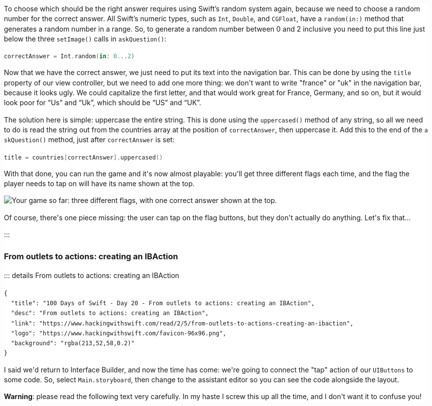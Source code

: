 To choose which should be the right answer requires using Swift’s random system again, because we need to choose a random number for the correct answer. All Swift’s numeric types, such as `Int`, `Double`, and `CGFloat`, have a `random(in:)` method that generates a random number in a range. So, to generate a random number between 0 and 2 inclusive you need to put this line just below the three `setImage()` calls in `askQuestion()`:

```swift
correctAnswer = Int.random(in: 0...2)
```

Now that we have the correct answer, we just need to put its text into the navigation bar. This can be done by using the `title` property of our view controller, but we need to add one more thing: we don't want to write "france" or "uk" in the navigation bar, because it looks ugly. We could capitalize the first letter, and that would work great for France, Germany, and so on, but it would look poor for “Us” and “Uk”, which should be “US” and “UK”.

The solution here is simple: uppercase the entire string. This is done using the `uppercased()` method of any string, so all we need to do is read the string out from the countries array at the position of `correctAnswer`, then uppercase it. Add this to the end of the `askQuestion()` method, just after `correctAnswer` is set:

```swift
title = countries[correctAnswer].uppercased()
```

With that done, you can run the game and it's now almost playable: you'll get three different flags each time, and the flag the player needs to tap on will have its name shown at the top.

![Your game so far: three different flags, with one correct answer shown at the top.](https://www.hackingwithswift.com/img/books/hws/2-12.png)

Of course, there's one piece missing: the user can tap on the flag buttons, but they don't actually do anything. Let's fix that…

:::

### From outlets to actions: creating an IBAction

::: details From outlets to actions: creating an IBAction

```component VPCard
{
  "title": "100 Days of Swift - Day 20 - From outlets to actions: creating an IBAction",
  "desc": "From outlets to actions: creating an IBAction",
  "link": "https://www.hackingwithswift.com/read/2/5/from-outlets-to-actions-creating-an-ibaction",
  "logo": "https://www.hackingwithswift.com/favicon-96x96.png",
  "background": "rgba(213,52,58,0.2)"
}
```

<VidStack src="youtube/LYSIFwBeVvE" />

I said we'd return to Interface Builder, and now the time has come: we're going to connect the "tap" action of our `UIButtons` to some code. So, select <FontIcon icon="iconfont icon-file"/>`Main.storyboard`, then change to the assistant editor so you can see the code alongside the layout.


__Warning__: please read the following text very carefully. In my haste I screw this up all the time, and I don't want it to confuse you!
